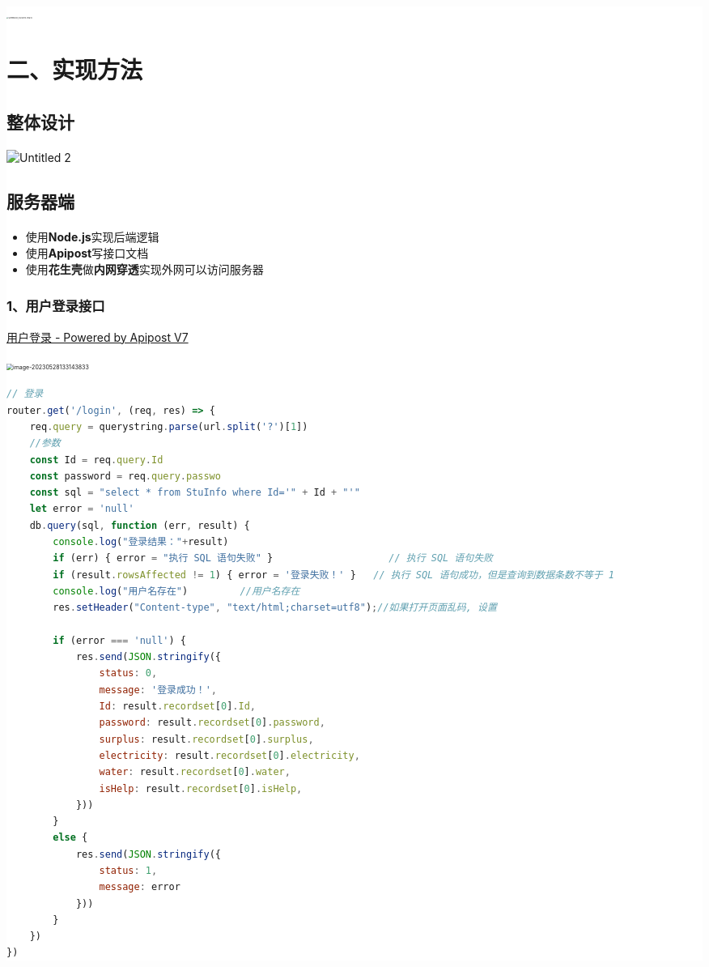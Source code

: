 <img src="/images/CardSpending/Screenshot_20230114-141614-1685249291919-11.jpg" alt="Screenshot_20230114-141614" style="zoom:15%;" />

# 二、实现方法

## 整体设计

![Untitled 2](/images/CardSpending/Untitled%202-1685249399313-17.png)

## 服务器端

- 使用**Node.js**实现后端逻辑
- 使用**Apipost**写接口文档
- 使用**花生壳**做****内网穿透****实现外网可以访问服务器

### 1、用户登录接口

[用户登录 - Powered by Apipost V7](https://console-docs.apipost.cn/preview/bfb37dde95f7dea8/793a161f3c06bbe9?target_id=8533f09a-d158-47f9-8ce5-d747009c5293)

<img src="/images/CardSpending/image-20230528133143833.png" alt="image-20230528133143833" style="zoom:50%;" />

```jsx
// 登录
router.get('/login', (req, res) => {
    req.query = querystring.parse(url.split('?')[1])
    //参数
    const Id = req.query.Id
    const password = req.query.passwo
    const sql = "select * from StuInfo where Id='" + Id + "'"
    let error = 'null'
    db.query(sql, function (err, result) {
        console.log("登录结果："+result)
        if (err) { error = "执行 SQL 语句失败" }                    // 执行 SQL 语句失败
        if (result.rowsAffected != 1) { error = '登录失败！' }   // 执行 SQL 语句成功，但是查询到数据条数不等于 1    
        console.log("用户名存在")         //用户名存在     
        res.setHeader("Content-type", "text/html;charset=utf8");//如果打开页面乱码, 设置

        if (error === 'null') {
            res.send(JSON.stringify({
                status: 0,
                message: '登录成功！',
                Id: result.recordset[0].Id,
                password: result.recordset[0].password,
                surplus: result.recordset[0].surplus,
                electricity: result.recordset[0].electricity,
                water: result.recordset[0].water,
                isHelp: result.recordset[0].isHelp,
            }))
        }
        else {
            res.send(JSON.stringify({
                status: 1,
                message: error
            }))
        }
    })
})
```
